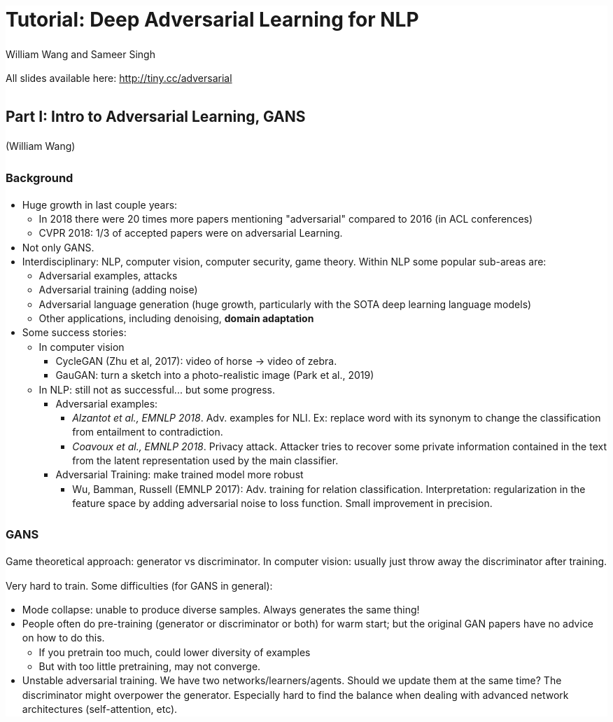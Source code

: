# Tutorial: Deep Adversarial Learning for NLP
William Wang and Sameer Singh

All slides available here: http://tiny.cc/adversarial


## Part I: Intro to Adversarial Learning, GANS

(William Wang)

### Background

- Huge growth in last couple years:
  - In 2018 there were 20 times more papers mentioning "adversarial" compared to 2016 (in ACL conferences)
  - CVPR 2018: 1/3 of accepted papers were on adversarial Learning.
- Not only GANS.
- Interdisciplinary: NLP, computer vision, computer security, game theory. Within NLP some popular sub-areas are:
  - Adversarial examples, attacks
  - Adversarial training (adding noise)
  - Adversarial language generation (huge growth, particularly with the SOTA deep learning language models)
  - Other applications, including denoising, **domain adaptation**
- Some success stories:
  - In computer vision
    - CycleGAN (Zhu et al, 2017): video of horse -> video of zebra.
    - GauGAN: turn a sketch into a photo-realistic image (Park et al., 2019)
  - In NLP: still not as successful... but some progress.
    - Adversarial examples:
      - *Alzantot et al., EMNLP 2018*. Adv. examples for NLI. Ex: replace word with
     its synonym to change the classification from entailment to contradiction.
      - *Coavoux et al., EMNLP 2018*. Privacy attack. Attacker tries to recover
    some private information contained in the text from the latent representation used by the main classifier.
    - Adversarial Training: make trained model more robust
      - Wu, Bamman, Russell (EMNLP 2017): Adv. training for relation classification. Interpretation: regularization in the feature space by adding adversarial noise to loss function. Small improvement in precision.

### GANS

Game theoretical approach: generator vs discriminator. In computer vision: usually just throw away the discriminator after training.

Very hard to train. Some difficulties (for GANS in general):

- Mode collapse: unable to produce diverse samples. Always generates the same thing!
- People often do pre-training (generator or discriminator or both) for warm start; but the original GAN papers have no advice on how to do this.
  - If you pretrain too much, could lower diversity of examples
  - But with too little pretraining, may not converge.
- Unstable adversarial training. We have two networks/learners/agents. Should we update them at the same time? The discriminator might overpower the generator. Especially hard to find the balance when dealing with advanced network architectures (self-attention, etc).
